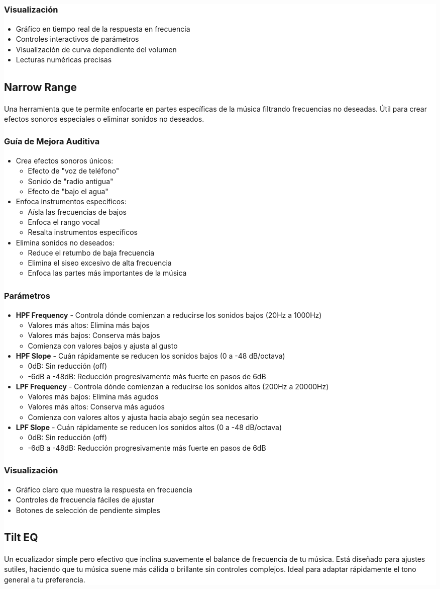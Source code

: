 ### Visualización
- Gráfico en tiempo real de la respuesta en frecuencia
- Controles interactivos de parámetros
- Visualización de curva dependiente del volumen
- Lecturas numéricas precisas

## Narrow Range

Una herramienta que te permite enfocarte en partes específicas de la música filtrando frecuencias no deseadas. Útil para crear efectos sonoros especiales o eliminar sonidos no deseados.

### Guía de Mejora Auditiva
- Crea efectos sonoros únicos:
  - Efecto de "voz de teléfono"
  - Sonido de "radio antigua"
  - Efecto de "bajo el agua"
- Enfoca instrumentos específicos:
  - Aísla las frecuencias de bajos
  - Enfoca el rango vocal
  - Resalta instrumentos específicos
- Elimina sonidos no deseados:
  - Reduce el retumbo de baja frecuencia
  - Elimina el siseo excesivo de alta frecuencia
  - Enfoca las partes más importantes de la música

### Parámetros
- **HPF Frequency** - Controla dónde comienzan a reducirse los sonidos bajos (20Hz a 1000Hz)
  - Valores más altos: Elimina más bajos
  - Valores más bajos: Conserva más bajos
  - Comienza con valores bajos y ajusta al gusto
- **HPF Slope** - Cuán rápidamente se reducen los sonidos bajos (0 a -48 dB/octava)
  - 0dB: Sin reducción (off)
  - -6dB a -48dB: Reducción progresivamente más fuerte en pasos de 6dB
- **LPF Frequency** - Controla dónde comienzan a reducirse los sonidos altos (200Hz a 20000Hz)
  - Valores más bajos: Elimina más agudos
  - Valores más altos: Conserva más agudos
  - Comienza con valores altos y ajusta hacia abajo según sea necesario
- **LPF Slope** - Cuán rápidamente se reducen los sonidos altos (0 a -48 dB/octava)
  - 0dB: Sin reducción (off)
  - -6dB a -48dB: Reducción progresivamente más fuerte en pasos de 6dB

### Visualización
- Gráfico claro que muestra la respuesta en frecuencia
- Controles de frecuencia fáciles de ajustar
- Botones de selección de pendiente simples

## Tilt EQ

Un ecualizador simple pero efectivo que inclina suavemente el balance de frecuencia de tu música. Está diseñado para ajustes sutiles, haciendo que tu música suene más cálida o brillante sin controles complejos. Ideal para adaptar rápidamente el tono general a tu preferencia.
